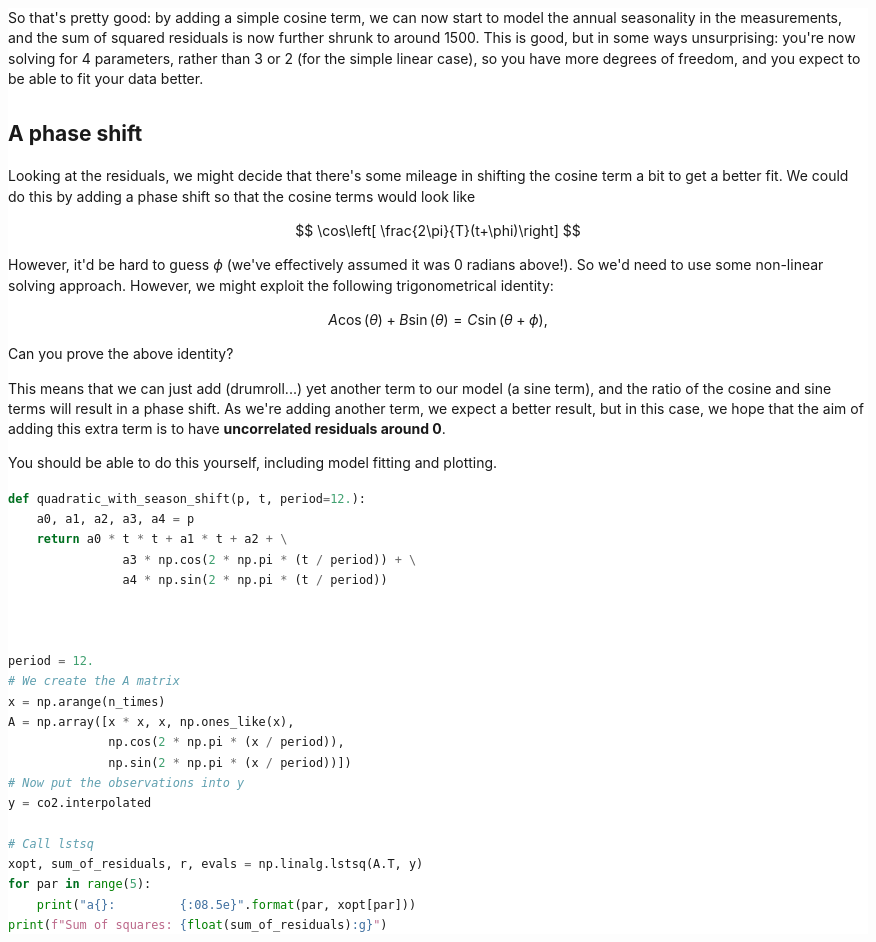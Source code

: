 
So that's pretty good: by adding a simple cosine term, we can now start to model the annual seasonality in the measurements, and the sum of squared residuals is now further shrunk to around 1500. This is good, but in some ways unsurprising: you're now solving for 4 parameters, rather than 3 or 2 (for the simple linear case), so you have more degrees of freedom, and you expect to be able to fit your data better. 

## A phase shift

Looking at the residuals, we might decide that there's some mileage in shifting the cosine term a bit to get a better fit. We could do this by adding a phase shift so that the cosine terms would look like

$$
\cos\left[ \frac{2\pi}{T}(t+\phi)\right]
$$

However, it'd be hard to guess $\phi$ (we've effectively assumed it was 0 radians above!). So we'd need to use some non-linear solving approach. However, we might exploit the following trigonometrical identity:

$$
A\cos(\theta) + B\sin(\theta)=C\sin(\theta + \phi),
$$

<div class="alert alert-success">
Can you prove the above identity? 
</div>


This means that we can just add (drumroll...) yet another term to our model (a sine term), and the ratio of the cosine and sine terms will result in a phase shift. As we're adding another term, we expect a better result, but in this case, we hope that the aim of adding this extra term is to have **uncorrelated residuals around 0**.

<div class="alert alert-danger">
You should be able to do this yourself, including model fitting and plotting.
</div>



```python
def quadratic_with_season_shift(p, t, period=12.):
    a0, a1, a2, a3, a4 = p
    return a0 * t * t + a1 * t + a2 + \
                a3 * np.cos(2 * np.pi * (t / period)) + \
                a4 * np.sin(2 * np.pi * (t / period)) 



period = 12.
# We create the A matrix
x = np.arange(n_times)
A = np.array([x * x, x, np.ones_like(x),
              np.cos(2 * np.pi * (x / period)),
              np.sin(2 * np.pi * (x / period))])
# Now put the observations into y
y = co2.interpolated

# Call lstsq
xopt, sum_of_residuals, r, evals = np.linalg.lstsq(A.T, y)
for par in range(5):
    print("a{}:         {:08.5e}".format(par, xopt[par]))
print(f"Sum of squares: {float(sum_of_residuals):g}")
```
